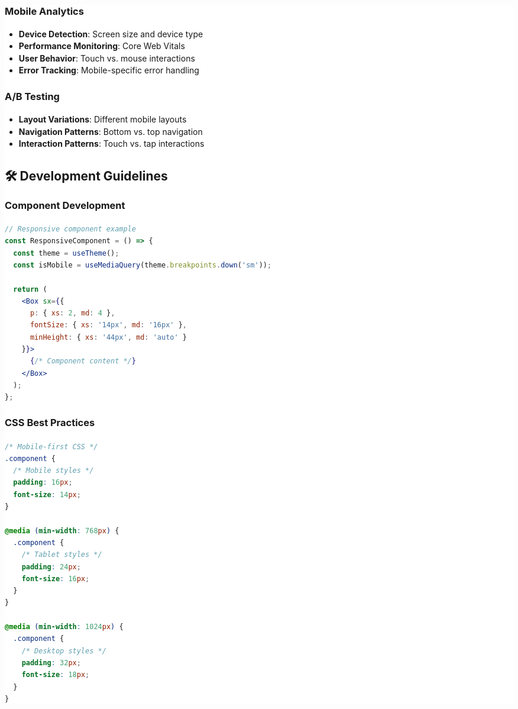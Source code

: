 ### **Mobile Analytics**
- **Device Detection**: Screen size and device type
- **Performance Monitoring**: Core Web Vitals
- **User Behavior**: Touch vs. mouse interactions
- **Error Tracking**: Mobile-specific error handling

### **A/B Testing**
- **Layout Variations**: Different mobile layouts
- **Navigation Patterns**: Bottom vs. top navigation
- **Interaction Patterns**: Touch vs. tap interactions

## 🛠 Development Guidelines

### **Component Development**
```jsx
// Responsive component example
const ResponsiveComponent = () => {
  const theme = useTheme();
  const isMobile = useMediaQuery(theme.breakpoints.down('sm'));
  
  return (
    <Box sx={{
      p: { xs: 2, md: 4 },
      fontSize: { xs: '14px', md: '16px' },
      minHeight: { xs: '44px', md: 'auto' }
    }}>
      {/* Component content */}
    </Box>
  );
};
```

### **CSS Best Practices**
```css
/* Mobile-first CSS */
.component {
  /* Mobile styles */
  padding: 16px;
  font-size: 14px;
}

@media (min-width: 768px) {
  .component {
    /* Tablet styles */
    padding: 24px;
    font-size: 16px;
  }
}

@media (min-width: 1024px) {
  .component {
    /* Desktop styles */
    padding: 32px;
    font-size: 18px;
  }
}
```
